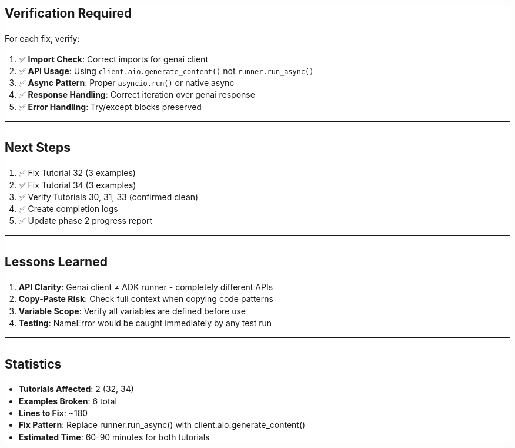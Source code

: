 ## Verification Required

For each fix, verify:

1. ✅ **Import Check**: Correct imports for genai client
2. ✅ **API Usage**: Using `client.aio.generate_content()` not `runner.run_async()`
3. ✅ **Async Pattern**: Proper `asyncio.run()` or native async
4. ✅ **Response Handling**: Correct iteration over genai response
5. ✅ **Error Handling**: Try/except blocks preserved

---

## Next Steps

1. ✅ Fix Tutorial 32 (3 examples)
2. ✅ Fix Tutorial 34 (3 examples)
3. ✅ Verify Tutorials 30, 31, 33 (confirmed clean)
4. ✅ Create completion logs
5. ✅ Update phase 2 progress report

---

## Lessons Learned

1. **API Clarity**: Genai client ≠ ADK runner - completely different APIs
2. **Copy-Paste Risk**: Check full context when copying code patterns
3. **Variable Scope**: Verify all variables are defined before use
4. **Testing**: NameError would be caught immediately by any test run

---

## Statistics

- **Tutorials Affected**: 2 (32, 34)
- **Examples Broken**: 6 total
- **Lines to Fix**: ~180
- **Fix Pattern**: Replace runner.run_async() with client.aio.generate_content()
- **Estimated Time**: 60-90 minutes for both tutorials
